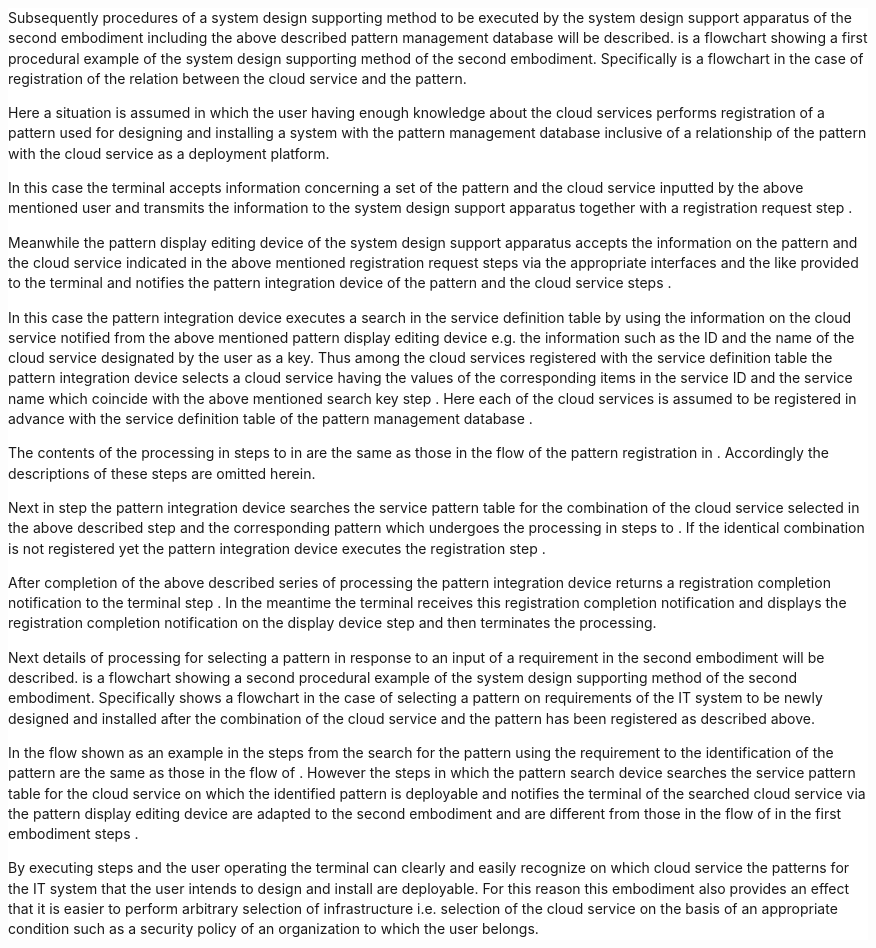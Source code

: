 Subsequently procedures of a system design supporting method to be executed by the system design support apparatus of the second embodiment including the above described pattern management database will be described. is a flowchart showing a first procedural example of the system design supporting method of the second embodiment. Specifically is a flowchart in the case of registration of the relation between the cloud service and the pattern.

Here a situation is assumed in which the user having enough knowledge about the cloud services performs registration of a pattern used for designing and installing a system with the pattern management database inclusive of a relationship of the pattern with the cloud service as a deployment platform.

In this case the terminal accepts information concerning a set of the pattern and the cloud service inputted by the above mentioned user and transmits the information to the system design support apparatus together with a registration request step .

Meanwhile the pattern display editing device of the system design support apparatus accepts the information on the pattern and the cloud service indicated in the above mentioned registration request steps via the appropriate interfaces and the like provided to the terminal and notifies the pattern integration device of the pattern and the cloud service steps .

In this case the pattern integration device executes a search in the service definition table by using the information on the cloud service notified from the above mentioned pattern display editing device e.g. the information such as the ID and the name of the cloud service designated by the user as a key. Thus among the cloud services registered with the service definition table the pattern integration device selects a cloud service having the values of the corresponding items in the service ID and the service name which coincide with the above mentioned search key step . Here each of the cloud services is assumed to be registered in advance with the service definition table of the pattern management database .

The contents of the processing in steps to in are the same as those in the flow of the pattern registration in . Accordingly the descriptions of these steps are omitted herein.

Next in step the pattern integration device searches the service pattern table for the combination of the cloud service selected in the above described step and the corresponding pattern which undergoes the processing in steps to . If the identical combination is not registered yet the pattern integration device executes the registration step .

After completion of the above described series of processing the pattern integration device returns a registration completion notification to the terminal step . In the meantime the terminal receives this registration completion notification and displays the registration completion notification on the display device step and then terminates the processing.

Next details of processing for selecting a pattern in response to an input of a requirement in the second embodiment will be described. is a flowchart showing a second procedural example of the system design supporting method of the second embodiment. Specifically shows a flowchart in the case of selecting a pattern on requirements of the IT system to be newly designed and installed after the combination of the cloud service and the pattern has been registered as described above.

In the flow shown as an example in the steps from the search for the pattern using the requirement to the identification of the pattern are the same as those in the flow of . However the steps in which the pattern search device searches the service pattern table for the cloud service on which the identified pattern is deployable and notifies the terminal of the searched cloud service via the pattern display editing device are adapted to the second embodiment and are different from those in the flow of in the first embodiment steps .

By executing steps and the user operating the terminal can clearly and easily recognize on which cloud service the patterns for the IT system that the user intends to design and install are deployable. For this reason this embodiment also provides an effect that it is easier to perform arbitrary selection of infrastructure i.e. selection of the cloud service on the basis of an appropriate condition such as a security policy of an organization to which the user belongs.
